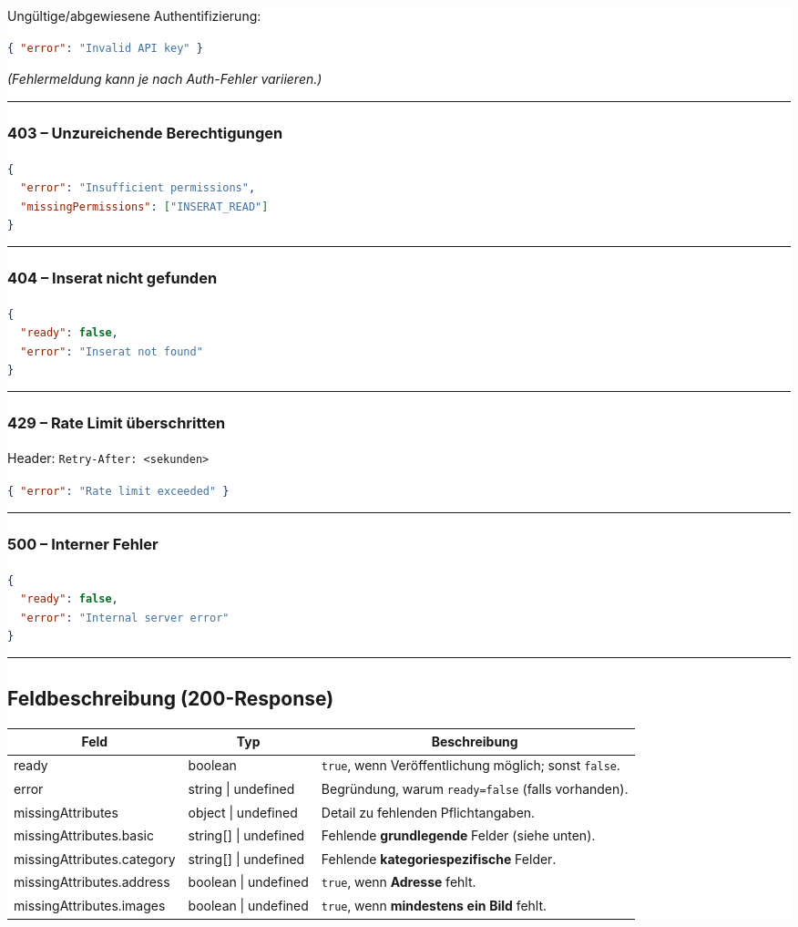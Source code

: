 Ungültige/abgewiesene Authentifizierung:
```json
{ "error": "Invalid API key" }
```
*(Fehlermeldung kann je nach Auth-Fehler variieren.)*

---

### 403 – Unzureichende Berechtigungen

```json
{
  "error": "Insufficient permissions",
  "missingPermissions": ["INSERAT_READ"]
}
```

---

### 404 – Inserat nicht gefunden

```json
{
  "ready": false,
  "error": "Inserat not found"
}
```

---

### 429 – Rate Limit überschritten

Header: `Retry-After: <sekunden>`

```json
{ "error": "Rate limit exceeded" }
```

---

### 500 – Interner Fehler

```json
{
  "ready": false,
  "error": "Internal server error"
}
```


---

## Feldbeschreibung (200-Response)

| Feld | Typ | Beschreibung |
|------|-----|--------------|
| ready | boolean | `true`, wenn Veröffentlichung möglich; sonst `false`. |
| error | string \| undefined | Begründung, warum `ready=false` (falls vorhanden). |
| missingAttributes | object \| undefined | Detail zu fehlenden Pflichtangaben. |
| missingAttributes.basic | string[] \| undefined | Fehlende **grundlegende** Felder (siehe unten). |
| missingAttributes.category | string[] \| undefined | Fehlende **kategoriespezifische** Felder. |
| missingAttributes.address | boolean \| undefined | `true`, wenn **Adresse** fehlt. |
| missingAttributes.images | boolean \| undefined | `true`, wenn **mindestens ein Bild** fehlt. |